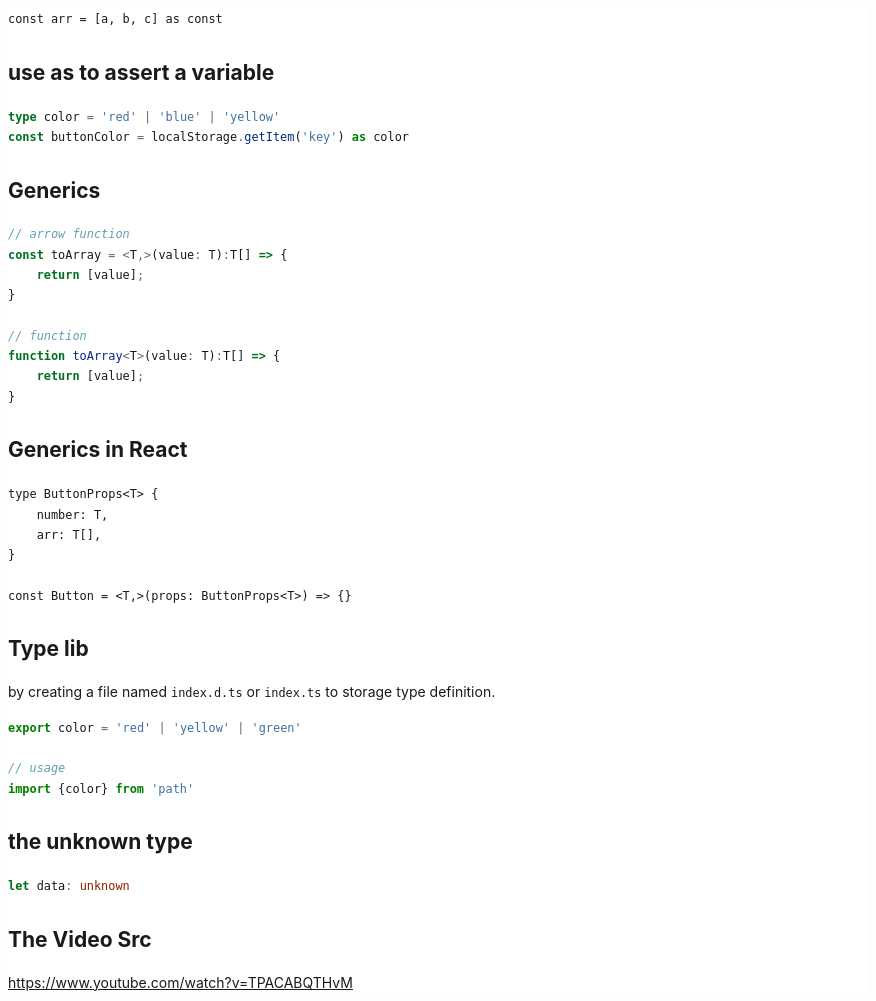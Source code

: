```tsx
const arr = [a, b, c] as const
```

## use as to assert a variable

```ts
type color = 'red' | 'blue' | 'yellow'
const buttonColor = localStorage.getItem('key') as color
```

## Generics

```ts
// arrow function
const toArray = <T,>(value: T):T[] => {
    return [value];
}

// function
function toArray<T>(value: T):T[] => {
    return [value];
}
```

## Generics in React

```tsx
type ButtonProps<T> {
	number: T,
	arr: T[],
}

const Button = <T,>(props: ButtonProps<T>) => {}
```

## Type lib

by creating a file named `index.d.ts` or `index.ts` to storage type definition.

```ts
export color = 'red' | 'yellow' | 'green'

// usage
import {color} from 'path'
```

## the unknown type

```ts
let data: unknown
```

## The Video Src

https://www.youtube.com/watch?v=TPACABQTHvM
